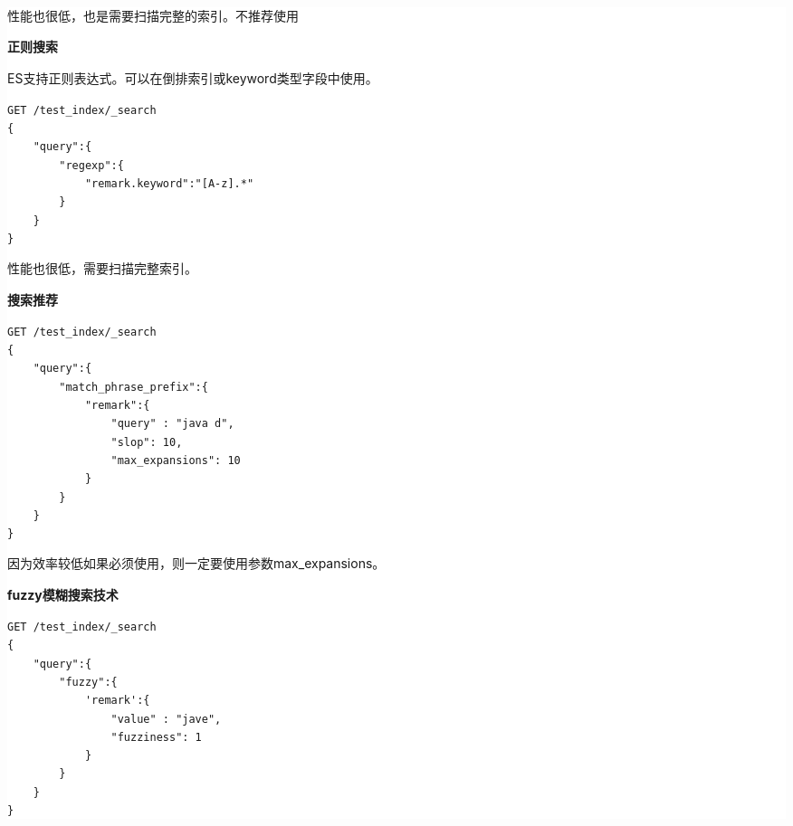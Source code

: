 性能也很低，也是需要扫描完整的索引。不推荐使用

**正则搜索**

ES支持正则表达式。可以在倒排索引或keyword类型字段中使用。

```http
GET /test_index/_search
{
    "query":{
        "regexp":{
            "remark.keyword":"[A-z].*"
        }
    }
}
```

性能也很低，需要扫描完整索引。

**搜索推荐**

```http
GET /test_index/_search
{
    "query":{
        "match_phrase_prefix":{
            "remark":{  
                "query" : "java d",
                "slop": 10,
                "max_expansions": 10
            }
        }
    }
}
```

因为效率较低如果必须使用，则一定要使用参数max_expansions。

**fuzzy模糊搜索技术**

```http
GET /test_index/_search
{
    "query":{
        "fuzzy":{
            'remark':{
                "value" : "jave",
                "fuzziness": 1
            }
        }
    }
}
```













